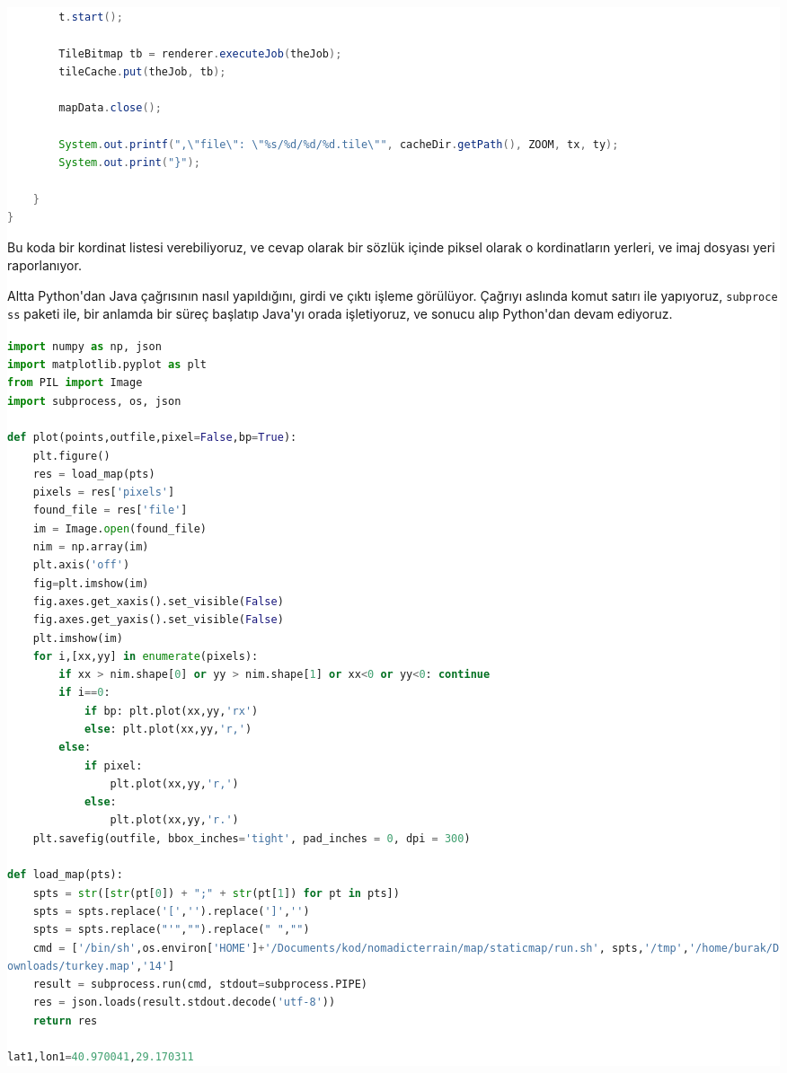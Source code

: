```java
        t.start();

        TileBitmap tb = renderer.executeJob(theJob);
        tileCache.put(theJob, tb);

        mapData.close();

        System.out.printf(",\"file\": \"%s/%d/%d/%d.tile\"", cacheDir.getPath(), ZOOM, tx, ty);
        System.out.print("}");
        
    }
}
```

Bu koda bir kordinat listesi verebiliyoruz, ve cevap olarak bir sözlük
içinde piksel olarak o kordinatların yerleri, ve imaj dosyası yeri
raporlanıyor.

Altta Python'dan Java çağrısının nasıl yapıldığını, girdi ve çıktı
işleme görülüyor. Çağrıyı aslında komut satırı ile yapıyoruz,
`subprocess` paketi ile, bir anlamda bir süreç başlatıp Java'yı orada
işletiyoruz, ve sonucu alıp Python'dan devam ediyoruz.


```python
import numpy as np, json
import matplotlib.pyplot as plt
from PIL import Image
import subprocess, os, json

def plot(points,outfile,pixel=False,bp=True):
    plt.figure()
    res = load_map(pts)
    pixels = res['pixels']
    found_file = res['file']
    im = Image.open(found_file)
    nim = np.array(im)
    plt.axis('off')
    fig=plt.imshow(im)
    fig.axes.get_xaxis().set_visible(False)
    fig.axes.get_yaxis().set_visible(False)
    plt.imshow(im)
    for i,[xx,yy] in enumerate(pixels):
        if xx > nim.shape[0] or yy > nim.shape[1] or xx<0 or yy<0: continue
        if i==0:
            if bp: plt.plot(xx,yy,'rx')
            else: plt.plot(xx,yy,'r,')
        else:
            if pixel:
                plt.plot(xx,yy,'r,')
            else:
                plt.plot(xx,yy,'r.')
    plt.savefig(outfile, bbox_inches='tight', pad_inches = 0, dpi = 300)

def load_map(pts):
    spts = str([str(pt[0]) + ";" + str(pt[1]) for pt in pts])
    spts = spts.replace('[','').replace(']','')
    spts = spts.replace("'","").replace(" ","")
    cmd = ['/bin/sh',os.environ['HOME']+'/Documents/kod/nomadicterrain/map/staticmap/run.sh', spts,'/tmp','/home/burak/Downloads/turkey.map','14']
    result = subprocess.run(cmd, stdout=subprocess.PIPE)
    res = json.loads(result.stdout.decode('utf-8'))
    return res

lat1,lon1=40.970041,29.170311
```